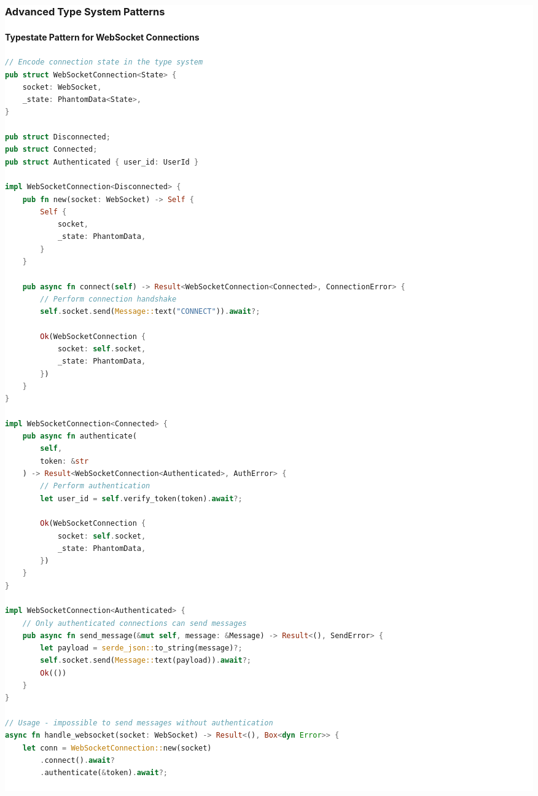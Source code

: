 ### Advanced Type System Patterns

#### Typestate Pattern for WebSocket Connections

```rust
// Encode connection state in the type system
pub struct WebSocketConnection<State> {
    socket: WebSocket,
    _state: PhantomData<State>,
}

pub struct Disconnected;
pub struct Connected;
pub struct Authenticated { user_id: UserId }

impl WebSocketConnection<Disconnected> {
    pub fn new(socket: WebSocket) -> Self {
        Self {
            socket,
            _state: PhantomData,
        }
    }
    
    pub async fn connect(self) -> Result<WebSocketConnection<Connected>, ConnectionError> {
        // Perform connection handshake
        self.socket.send(Message::text("CONNECT")).await?;
        
        Ok(WebSocketConnection {
            socket: self.socket,
            _state: PhantomData,
        })
    }
}

impl WebSocketConnection<Connected> {
    pub async fn authenticate(
        self, 
        token: &str
    ) -> Result<WebSocketConnection<Authenticated>, AuthError> {
        // Perform authentication
        let user_id = self.verify_token(token).await?;
        
        Ok(WebSocketConnection {
            socket: self.socket,
            _state: PhantomData,
        })
    }
}

impl WebSocketConnection<Authenticated> {
    // Only authenticated connections can send messages
    pub async fn send_message(&mut self, message: &Message) -> Result<(), SendError> {
        let payload = serde_json::to_string(message)?;
        self.socket.send(Message::text(payload)).await?;
        Ok(())
    }
}

// Usage - impossible to send messages without authentication
async fn handle_websocket(socket: WebSocket) -> Result<(), Box<dyn Error>> {
    let conn = WebSocketConnection::new(socket)
        .connect().await?
        .authenticate(&token).await?;
    
```
